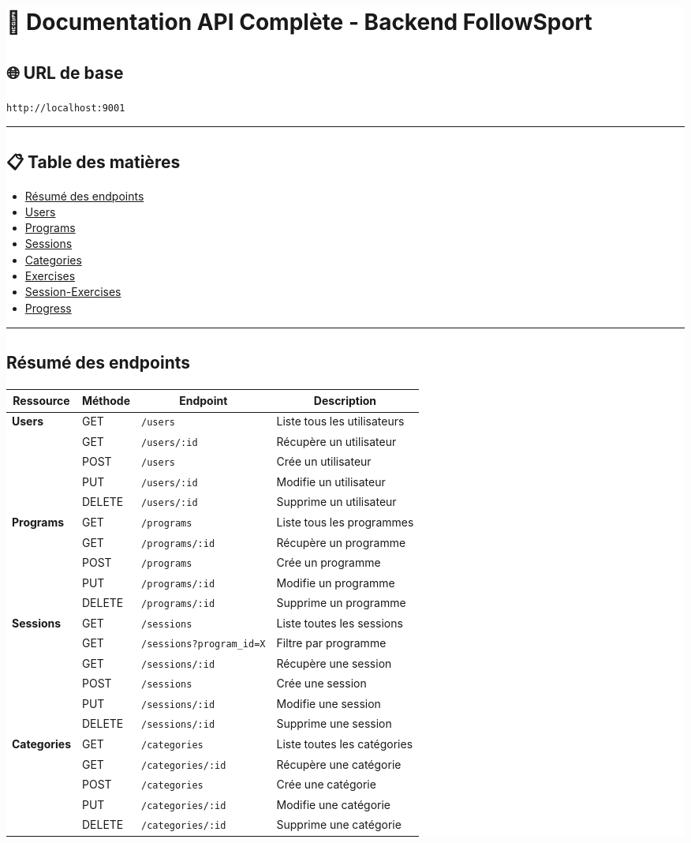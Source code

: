 # 📘 Documentation API Complète - Backend FollowSport

## 🌐 URL de base
```
http://localhost:9001
```

---

## 📋 Table des matières
- [Résumé des endpoints](#résumé-des-endpoints)
- [Users](#users)
- [Programs](#programs)
- [Sessions](#sessions)
- [Categories](#categories)
- [Exercises](#exercises)
- [Session-Exercises](#session-exercises)
- [Progress](#progress)

---

## Résumé des endpoints

| Ressource | Méthode | Endpoint | Description |
|-----------|---------|----------|-------------|
| **Users** | GET | `/users` | Liste tous les utilisateurs |
| | GET | `/users/:id` | Récupère un utilisateur |
| | POST | `/users` | Crée un utilisateur |
| | PUT | `/users/:id` | Modifie un utilisateur |
| | DELETE | `/users/:id` | Supprime un utilisateur |
| **Programs** | GET | `/programs` | Liste tous les programmes |
| | GET | `/programs/:id` | Récupère un programme |
| | POST | `/programs` | Crée un programme |
| | PUT | `/programs/:id` | Modifie un programme |
| | DELETE | `/programs/:id` | Supprime un programme |
| **Sessions** | GET | `/sessions` | Liste toutes les sessions |
| | GET | `/sessions?program_id=X` | Filtre par programme |
| | GET | `/sessions/:id` | Récupère une session |
| | POST | `/sessions` | Crée une session |
| | PUT | `/sessions/:id` | Modifie une session |
| | DELETE | `/sessions/:id` | Supprime une session |
| **Categories** | GET | `/categories` | Liste toutes les catégories |
| | GET | `/categories/:id` | Récupère une catégorie |
| | POST | `/categories` | Crée une catégorie |
| | PUT | `/categories/:id` | Modifie une catégorie |
| | DELETE | `/categories/:id` | Supprime une catégorie |